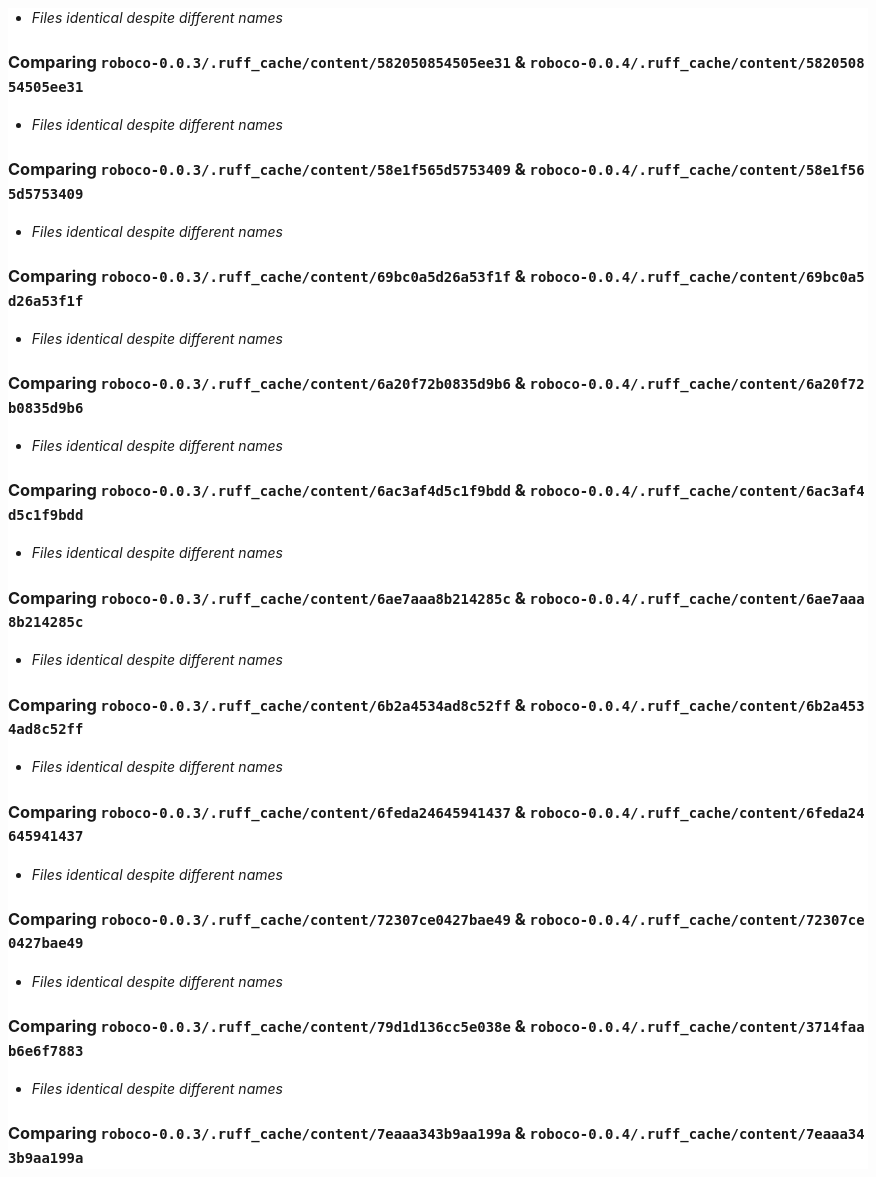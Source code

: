  * *Files identical despite different names*

### Comparing `roboco-0.0.3/.ruff_cache/content/582050854505ee31` & `roboco-0.0.4/.ruff_cache/content/582050854505ee31`

 * *Files identical despite different names*

### Comparing `roboco-0.0.3/.ruff_cache/content/58e1f565d5753409` & `roboco-0.0.4/.ruff_cache/content/58e1f565d5753409`

 * *Files identical despite different names*

### Comparing `roboco-0.0.3/.ruff_cache/content/69bc0a5d26a53f1f` & `roboco-0.0.4/.ruff_cache/content/69bc0a5d26a53f1f`

 * *Files identical despite different names*

### Comparing `roboco-0.0.3/.ruff_cache/content/6a20f72b0835d9b6` & `roboco-0.0.4/.ruff_cache/content/6a20f72b0835d9b6`

 * *Files identical despite different names*

### Comparing `roboco-0.0.3/.ruff_cache/content/6ac3af4d5c1f9bdd` & `roboco-0.0.4/.ruff_cache/content/6ac3af4d5c1f9bdd`

 * *Files identical despite different names*

### Comparing `roboco-0.0.3/.ruff_cache/content/6ae7aaa8b214285c` & `roboco-0.0.4/.ruff_cache/content/6ae7aaa8b214285c`

 * *Files identical despite different names*

### Comparing `roboco-0.0.3/.ruff_cache/content/6b2a4534ad8c52ff` & `roboco-0.0.4/.ruff_cache/content/6b2a4534ad8c52ff`

 * *Files identical despite different names*

### Comparing `roboco-0.0.3/.ruff_cache/content/6feda24645941437` & `roboco-0.0.4/.ruff_cache/content/6feda24645941437`

 * *Files identical despite different names*

### Comparing `roboco-0.0.3/.ruff_cache/content/72307ce0427bae49` & `roboco-0.0.4/.ruff_cache/content/72307ce0427bae49`

 * *Files identical despite different names*

### Comparing `roboco-0.0.3/.ruff_cache/content/79d1d136cc5e038e` & `roboco-0.0.4/.ruff_cache/content/3714faab6e6f7883`

 * *Files identical despite different names*

### Comparing `roboco-0.0.3/.ruff_cache/content/7eaaa343b9aa199a` & `roboco-0.0.4/.ruff_cache/content/7eaaa343b9aa199a`
